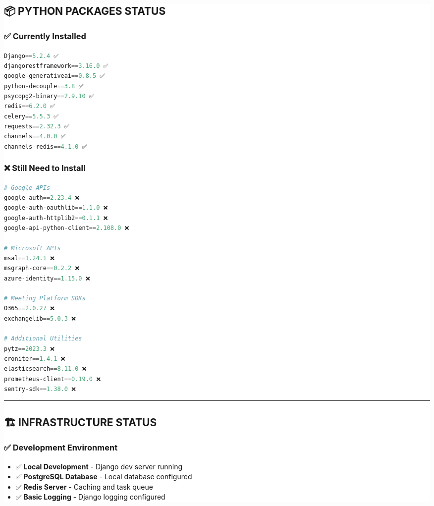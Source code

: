 
## 📦 PYTHON PACKAGES STATUS

### ✅ Currently Installed
```python
Django==5.2.4 ✅
djangorestframework==3.16.0 ✅
google-generativeai==0.8.5 ✅
python-decouple==3.8 ✅
psycopg2-binary==2.9.10 ✅
redis==6.2.0 ✅
celery==5.5.3 ✅
requests==2.32.3 ✅
channels==4.0.0 ✅
channels-redis==4.1.0 ✅
```

### ❌ Still Need to Install
```python
# Google APIs
google-auth==2.23.4 ❌
google-auth-oauthlib==1.1.0 ❌
google-auth-httplib2==0.1.1 ❌
google-api-python-client==2.108.0 ❌

# Microsoft APIs
msal==1.24.1 ❌
msgraph-core==0.2.2 ❌
azure-identity==1.15.0 ❌

# Meeting Platform SDKs
O365==2.0.27 ❌
exchangelib==5.0.3 ❌

# Additional Utilities
pytz==2023.3 ❌
croniter==1.4.1 ❌
elasticsearch==8.11.0 ❌
prometheus-client==0.19.0 ❌
sentry-sdk==1.38.0 ❌
```

---

## 🏗️ INFRASTRUCTURE STATUS

### ✅ Development Environment
- ✅ **Local Development** - Django dev server running
- ✅ **PostgreSQL Database** - Local database configured
- ✅ **Redis Server** - Caching and task queue
- ✅ **Basic Logging** - Django logging configured
